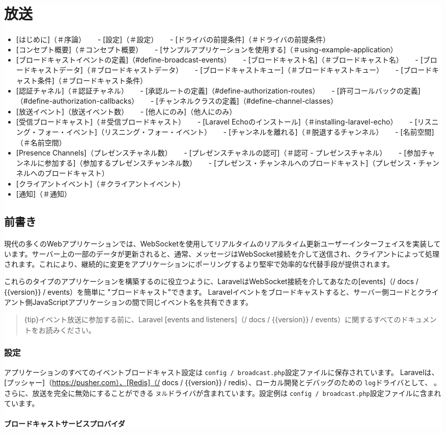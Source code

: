 # 放送

- [はじめに]（＃序論）
     - [設定]（＃設定）
     - [ドライバの前提条件]（＃ドライバの前提条件）
- [コンセプト概要]（＃コンセプト概要）
     - [サンプルアプリケーションを使用する]（＃using-example-application）
- [ブロードキャストイベントの定義]（#define-broadcast-events）
     - [ブロードキャスト名]（＃ブロードキャスト名）
     - [ブロードキャストデータ]（＃ブロードキャストデータ）
     - [ブロードキャストキュー]（＃ブロードキャストキュー）
     - [ブロードキャスト条件]（＃ブロードキャスト条件）
- [認証チャネル]（＃認証チャネル）
     - [承認ルートの定義]（#define-authorization-routes）
     - [許可コールバックの定義]（#define-authorization-callbacks）
     - [チャンネルクラスの定義]（#define-channel-classes）
- [放送イベント]（放送イベント数）
     - [他人にのみ]（他人にのみ）
- [受信ブロードキャスト]（＃受信ブロードキャスト）
     - [Laravel Echoのインストール]（＃installing-laravel-echo）
     - [リスニング・フォー・イベント]（リスニング・フォー・イベント）
     - [チャンネルを離れる]（＃脱退するチャンネル）
     - [名前空間]（＃名前空間）
- [Presence Channels]（プレゼンスチャネル数）
     - [プレゼンスチャネルの認可]（＃認可 - プレゼンスチャネル）
     - [参加チャンネルに参加する]（参加するプレゼンスチャンネル数）
     - [プレゼンス・チャンネルへのブロードキャスト]（プレゼンス・チャンネルへのブロードキャスト）
- [クライアントイベント]（＃クライアントイベント）
- [通知]（＃通知）

<a name="introduction"></a>
## 前書き

現代の多くのWebアプリケーションでは、WebSocketを使用してリアルタイムのリアルタイム更新ユーザーインターフェイスを実装しています。サーバー上の一部のデータが更新されると、通常、メッセージはWebSocket接続を介して送信され、クライアントによって処理されます。これにより、継続的に変更をアプリケーションにポーリングするより堅牢で効率的な代替手段が提供されます。

これらのタイプのアプリケーションを構築するのに役立つように、LaravelはWebSocket接続を介してあなたの[events]（/ docs / {{version}} / events）を簡単に "ブロードキャスト"できます。 Laravelイベントをブロードキャストすると、サーバー側コードとクライアント側JavaScriptアプリケーションの間で同じイベント名を共有できます。

> {tip}イベント放送に参加する前に、Laravel [events and listeners]（/ docs / {{version}} / events）に関するすべてのドキュメントをお読みください。

<a name="configuration"></a>
### 設定

アプリケーションのすべてのイベントブロードキャスト設定は `config / broadcast.php`設定ファイルに保存されています。 Laravelは、[プッシャー]（https://pusher.com）、[Redis]（/ docs / {{version}} / redis）、ローカル開発とデバッグのための `log`ドライバとして、 。さらに、放送を完全に無効にすることができる `ヌル`ドライバが含まれています。設定例は `config / broadcast.php`設定ファイルに含まれています。

#### ブロードキャストサービスプロバイダ
